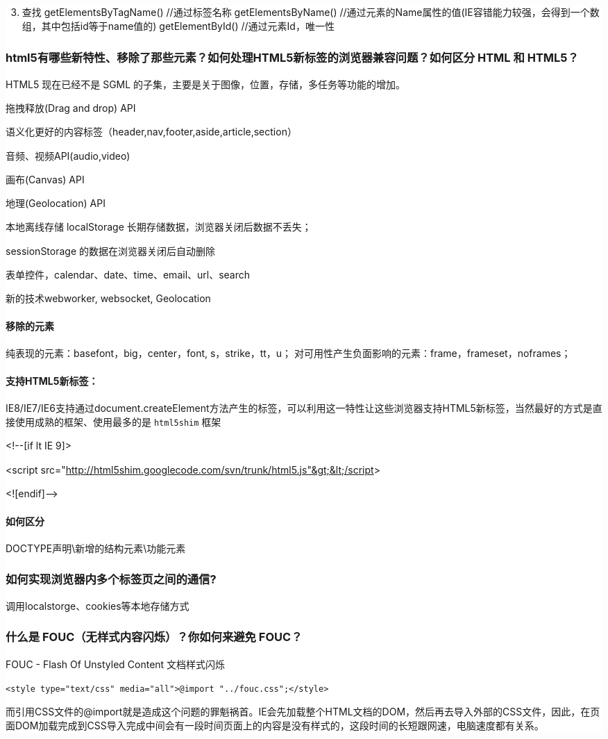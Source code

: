 3. 查找
	getElementsByTagName()    //通过标签名称
	getElementsByName()    //通过元素的Name属性的值(IE容错能力较强，会得到一个数组，其中包括id等于name值的)
	getElementById()    //通过元素Id，唯一性


### html5有哪些新特性、移除了那些元素？如何处理HTML5新标签的浏览器兼容问题？如何区分 HTML 和 HTML5？
HTML5 现在已经不是 SGML 的子集，主要是关于图像，位置，存储，多任务等功能的增加。

拖拽释放(Drag and drop) API

语义化更好的内容标签（header,nav,footer,aside,article,section）

音频、视频API(audio,video)

画布(Canvas) API

地理(Geolocation) API

本地离线存储 localStorage 长期存储数据，浏览器关闭后数据不丢失；

sessionStorage 的数据在浏览器关闭后自动删除

表单控件，calendar、date、time、email、url、search

新的技术webworker, websocket, Geolocation

#### 移除的元素
纯表现的元素：basefont，big，center，font, s，strike，tt，u；
对可用性产生负面影响的元素：frame，frameset，noframes；

#### 支持HTML5新标签：
IE8/IE7/IE6支持通过document.createElement方法产生的标签，可以利用这一特性让这些浏览器支持HTML5新标签，当然最好的方式是直接使用成熟的框架、使用最多的是 `html5shim` 框架

&lt;!--[if lt IE 9]&gt;

&lt;script src="http://html5shim.googlecode.com/svn/trunk/html5.js"&gt;&lt;/script&gt;

&lt;![endif]--&gt;

#### 如何区分
DOCTYPE声明\新增的结构元素\功能元素


### 如何实现浏览器内多个标签页之间的通信?
调用localstorge、cookies等本地存储方式


### 什么是 FOUC（无样式内容闪烁）？你如何来避免 FOUC？

FOUC - Flash Of Unstyled Content 文档样式闪烁

`<style type="text/css" media="all">@import "../fouc.css";</style>`

而引用CSS文件的@import就是造成这个问题的罪魁祸首。IE会先加载整个HTML文档的DOM，然后再去导入外部的CSS文件，因此，在页面DOM加载完成到CSS导入完成中间会有一段时间页面上的内容是没有样式的，这段时间的长短跟网速，电脑速度都有关系。

